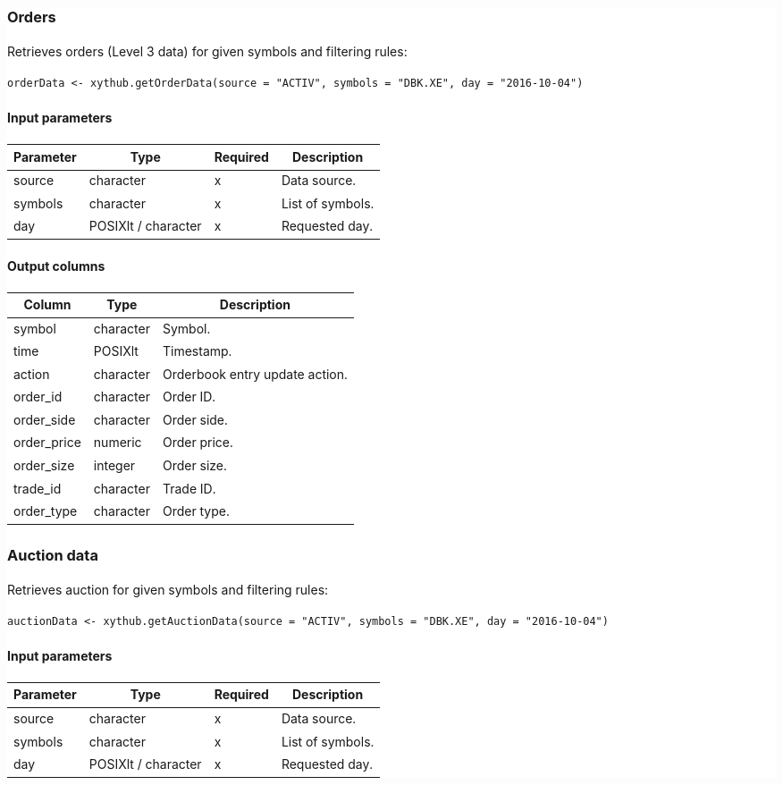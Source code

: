 
### Orders

Retrieves orders (Level 3 data) for given symbols and filtering rules:

```
orderData <- xythub.getOrderData(source = "ACTIV", symbols = "DBK.XE", day = "2016-10-04")
```

#### Input parameters

| Parameter     | Type                | Required  | Description                                  |
|---------------|---------------------|-----------|----------------------------------------------|
| source        | character           | x         | Data source.                                 |
| symbols       | character           | x         | List of symbols.                             |
| day           | POSIXlt / character | x         | Requested day.                               |

#### Output columns

| Column           | Type             | Description                                              |
|------------------|------------------|----------------------------------------------------------|
| symbol           | character        | Symbol.                                                  |
| time             | POSIXlt          | Timestamp.                                               |
| action           | character        | Orderbook entry update action.                           |
| order_id         | character        | Order ID.                                                |
| order_side       | character        | Order side.                                              |
| order_price      | numeric          | Order price.                                             |
| order_size       | integer          | Order size.                                              |
| trade_id         | character        | Trade ID.                                                |
| order_type       | character        | Order type.                                              |


### Auction data

Retrieves auction for given symbols and filtering rules:

```
auctionData <- xythub.getAuctionData(source = "ACTIV", symbols = "DBK.XE", day = "2016-10-04")
```

#### Input parameters

| Parameter     | Type                | Required  | Description                                  |
|---------------|---------------------|-----------|----------------------------------------------|
| source        | character           | x         | Data source.                                 |
| symbols       | character           | x         | List of symbols.                             |
| day           | POSIXlt / character | x         | Requested day.                               |
